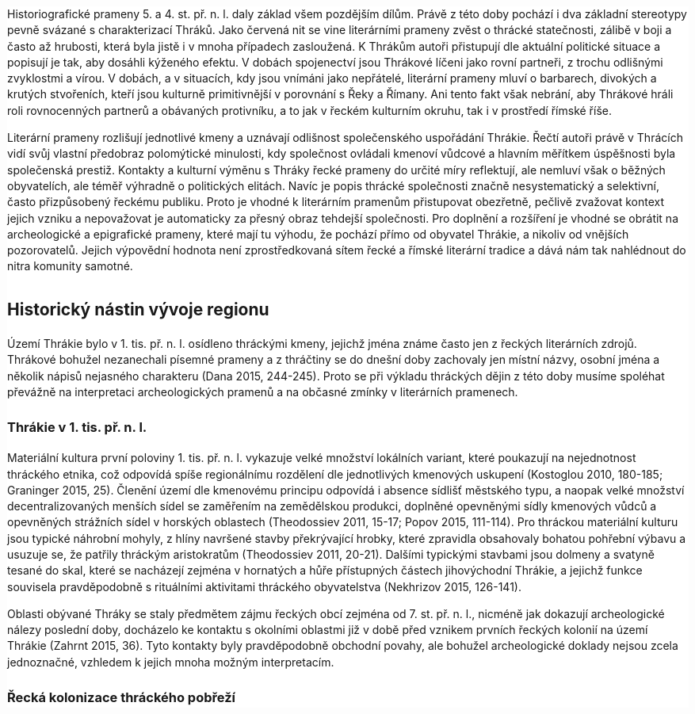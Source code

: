 Historiografické prameny 5. a 4. st. př. n. l. daly základ všem pozdějším dílům. Právě z této doby pochází i dva základní stereotypy pevně svázané s charakterizací Thráků. Jako červená nit se vine literárními prameny zvěst o thrácké statečnosti, zálibě v boji a často až hrubosti, která byla jistě i v mnoha případech zasloužená. K Thrákům autoři přistupují dle aktuální politické situace a popisují je tak, aby dosáhli kýženého efektu. V dobách spojenectví jsou Thrákové líčeni jako rovní partneři, z trochu odlišnými zvyklostmi a vírou. V dobách, a v situacích, kdy jsou vnímáni jako nepřátelé, literární prameny mluví o barbarech, divokých a krutých stvořeních, kteří jsou kulturně primitivnější v porovnání s Řeky a Římany. Ani tento fakt však nebrání, aby Thrákové hráli roli rovnocenných partnerů a obávaných protivníku, a to jak v řeckém kulturním okruhu, tak i v prostředí římské říše.

Literární prameny rozlišují jednotlivé kmeny a uznávají odlišnost společenského uspořádání Thrákie. Řečtí autoři právě v Thrácích vidí svůj vlastní předobraz polomýtické minulosti, kdy společnost ovládali kmenoví vůdcové a hlavním měřítkem úspěšnosti byla společenská prestiž. Kontakty a kulturní výměnu s Thráky řecké prameny do určité míry reflektují, ale nemluví však o běžných obyvatelích, ale téměř výhradně o politických elitách. Navíc je popis thrácké společnosti značně nesystematický a selektivní, často přizpůsobený řeckému publiku. Proto je vhodné k literárním pramenům přistupovat obezřetně, pečlivě zvažovat kontext jejich vzniku a nepovažovat je automaticky za přesný obraz tehdejší společnosti. Pro doplnění a rozšíření je vhodné se obrátit na archeologické a epigrafické prameny, které mají tu výhodu, že pochází přímo od obyvatel Thrákie, a nikoliv od vnějších pozorovatelů. Jejich výpovědní hodnota není zprostředkovaná sítem řecké a římské literární tradice a dává nám tak nahlédnout do nitra komunity samotné.

## Historický nástin vývoje regionu

Území Thrákie bylo v 1. tis. př. n. l. osídleno thráckými kmeny, jejichž jména známe často jen z řeckých literárních zdrojů. Thrákové bohužel nezanechali písemné prameny a z thráčtiny se do dnešní doby zachovaly jen místní názvy, osobní jména a několik nápisů nejasného charakteru (Dana 2015, 244-245). Proto se při výkladu thráckých dějin z této doby musíme spoléhat převážně na interpretaci archeologických pramenů a na občasné zmínky v literárních pramenech. 

### Thrákie v 1. tis. př. n. l.

Materiální kultura první poloviny 1. tis. př. n. l. vykazuje velké množství lokálních variant, které poukazují na nejednotnost thráckého etnika, což odpovídá spíše regionálnímu rozdělení dle jednotlivých kmenových uskupení (Kostoglou 2010, 180-185; Graninger 2015, 25). Členění území dle kmenovému principu odpovídá i absence sídlišť městského typu, a naopak velké množství decentralizovaných menších sídel se zaměřením na zemědělskou produkci, doplněné opevněnými sídly kmenových vůdců a opevněných strážních sídel v horských oblastech (Theodossiev 2011, 15-17; Popov 2015, 111-114). Pro thráckou materiální kulturu jsou typické náhrobní mohyly, z hlíny navršené stavby překrývající hrobky, které zpravidla obsahovaly bohatou pohřební výbavu a usuzuje se, že patřily thráckým aristokratům (Theodossiev 2011, 20-21). Dalšími typickými stavbami jsou dolmeny a svatyně tesané do skal, které se nacházejí zejména v hornatých a hůře přístupných částech jihovýchodní Thrákie, a jejichž funkce souvisela pravděpodobně s rituálními aktivitami thráckého obyvatelstva (Nekhrizov 2015, 126-141). 

Oblasti obývané Thráky se staly předmětem zájmu řeckých obcí zejména od 7. st. př. n. l., nicméně jak dokazují archeologické nálezy poslední doby, docházelo ke kontaktu s okolními oblastmi již v době před vznikem prvních řeckých kolonií na území Thrákie (Zahrnt 2015, 36). Tyto kontakty byly pravděpodobně obchodní povahy, ale bohužel archeologické doklady nejsou zcela jednoznačné, vzhledem k jejich mnoha možným interpretacím.

### Řecká kolonizace thráckého pobřeží
